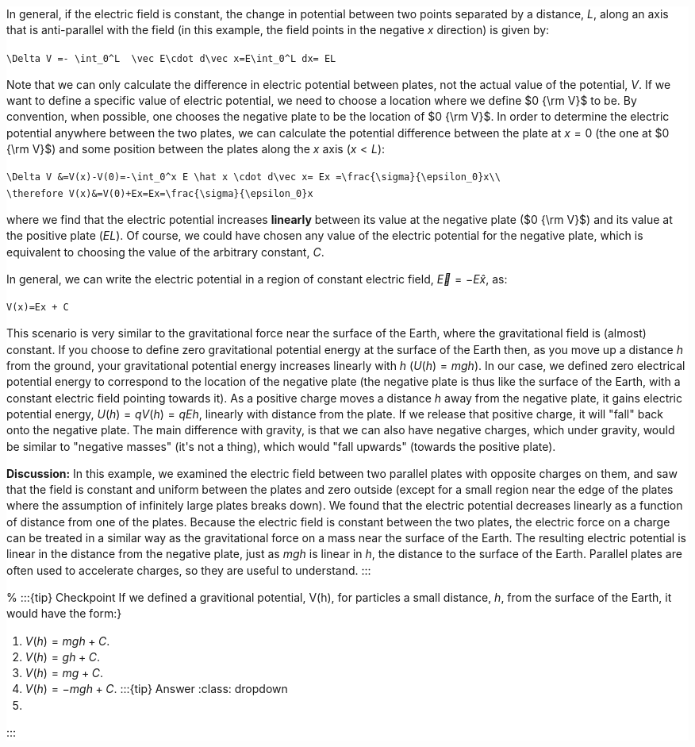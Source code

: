 In general, if the electric field is constant, the change in potential between two points separated by a distance, $L$, along an axis that is anti-parallel with the field (in this example, the field points in the negative $x$ direction) is given by:
```{math}
\Delta V =- \int_0^L  \vec E\cdot d\vec x=E\int_0^L dx= EL
```

Note that we can only calculate the difference in electric potential between plates, not the actual value of the potential, $V$. If we want to define a specific value of electric potential, we need to choose a location where we define $0 {\rm V}$ to be. By convention, when possible, one chooses the negative plate to be the location of $0 {\rm V}$. In order to determine the electric potential anywhere between the two plates, we can calculate the potential difference between the plate at $x=0$ (the one at $0 {\rm V}$) and some position between the plates along the $x$ axis ($x<L$):
```{math}
\Delta V &=V(x)-V(0)=-\int_0^x E \hat x \cdot d\vec x= Ex =\frac{\sigma}{\epsilon_0}x\\
\therefore V(x)&=V(0)+Ex=Ex=\frac{\sigma}{\epsilon_0}x
```
where we find that the electric potential increases **linearly** between its value at the negative plate ($0 {\rm V}$) and its value at the positive plate ($EL$). Of course, we could have chosen any value of the electric potential for the negative plate, which is equivalent to choosing the value of the arbitrary constant, $C$.

In general, we can write the electric potential in a region of constant electric field, $\vec E=-E\hat x$, as:
```{math}
V(x)=Ex + C
``` 
This scenario is very similar to the gravitational force near the surface of the Earth, where the gravitational field is (almost) constant. If you choose to define zero gravitational potential energy at the surface of the Earth then, as you move up a distance $h$ from the ground, your gravitational potential energy increases linearly with $h$ ($U(h)=mgh$). In our case, we defined zero electrical potential energy to correspond to the location of the negative plate (the negative plate is thus like the surface of the Earth, with a constant electric field pointing towards it). As a positive charge moves a distance $h$ away from the negative plate, it gains electric potential energy, $U(h)=qV(h)=qEh$, linearly with distance from the plate. If we release that positive charge, it will "fall" back onto the negative plate. The main difference with gravity, is that we can also have negative charges, which under gravity, would be similar to "negative masses" (it's not a thing), which would "fall upwards" (towards the positive plate).  

**Discussion:** In this example, we examined the electric field between two parallel plates with opposite charges on them, and saw that the field is constant and uniform between the plates and zero outside (except for a small region near the edge of the plates where the assumption of infinitely large plates breaks down). We found that the electric potential decreases linearly as a function of distance from one of the plates. Because the electric field is constant between the two plates, the electric force on a charge can be treated in a similar way as the gravitational force on a mass near the surface of the Earth. The resulting electric potential is linear in the distance from the negative plate, just as $mgh$ is linear in $h$, the distance to the surface of the Earth. Parallel plates are often used to accelerate charges, so they are useful to understand. 
:::

%
:::{tip} Checkpoint
	If we defined a gravitional potential, V(h), for particles a small distance, $h$, from the surface of the Earth, it would have the form:}
1.  $V(h) = mgh + C$.
2.  $V(h) = gh + C$. 
3.  $V(h) = mg + C$.
4.  $V(h) = -mgh + C$.
	:::{tip} Answer
:class: dropdown
2.
:::
